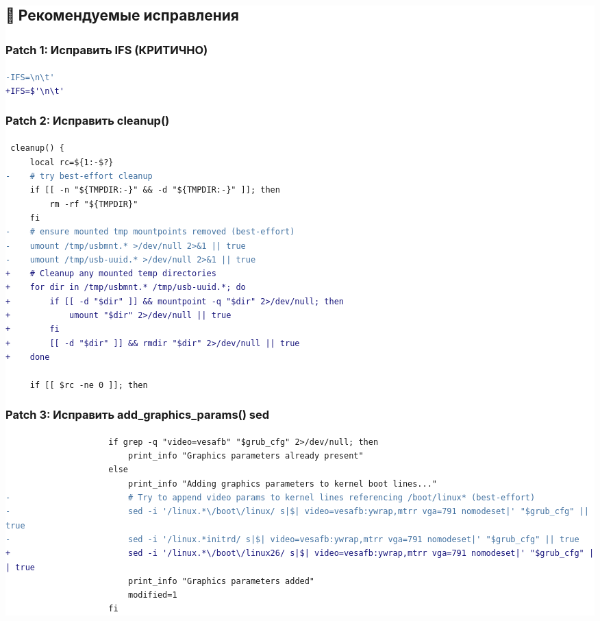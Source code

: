 
## 🔧 Рекомендуемые исправления

### Patch 1: Исправить IFS (КРИТИЧНО)

```diff
-IFS=\n\t'
+IFS=$'\n\t'
```

### Patch 2: Исправить cleanup()

```diff
 cleanup() {
     local rc=${1:-$?}
-    # try best-effort cleanup
     if [[ -n "${TMPDIR:-}" && -d "${TMPDIR:-}" ]]; then
         rm -rf "${TMPDIR}"
     fi
-    # ensure mounted tmp mountpoints removed (best-effort)
-    umount /tmp/usbmnt.* >/dev/null 2>&1 || true
-    umount /tmp/usb-uuid.* >/dev/null 2>&1 || true
+    # Cleanup any mounted temp directories
+    for dir in /tmp/usbmnt.* /tmp/usb-uuid.*; do
+        if [[ -d "$dir" ]] && mountpoint -q "$dir" 2>/dev/null; then
+            umount "$dir" 2>/dev/null || true
+        fi
+        [[ -d "$dir" ]] && rmdir "$dir" 2>/dev/null || true
+    done

     if [[ $rc -ne 0 ]]; then
```

### Patch 3: Исправить add_graphics_params() sed

```diff
                     if grep -q "video=vesafb" "$grub_cfg" 2>/dev/null; then
                         print_info "Graphics parameters already present"
                     else
                         print_info "Adding graphics parameters to kernel boot lines..."
-                        # Try to append video params to kernel lines referencing /boot/linux* (best-effort)
-                        sed -i '/linux.*\/boot\/linux/ s|$| video=vesafb:ywrap,mtrr vga=791 nomodeset|' "$grub_cfg" || true
-                        sed -i '/linux.*initrd/ s|$| video=vesafb:ywrap,mtrr vga=791 nomodeset|' "$grub_cfg" || true
+                        sed -i '/linux.*\/boot\/linux26/ s|$| video=vesafb:ywrap,mtrr vga=791 nomodeset|' "$grub_cfg" || true
                         print_info "Graphics parameters added"
                         modified=1
                     fi
```
